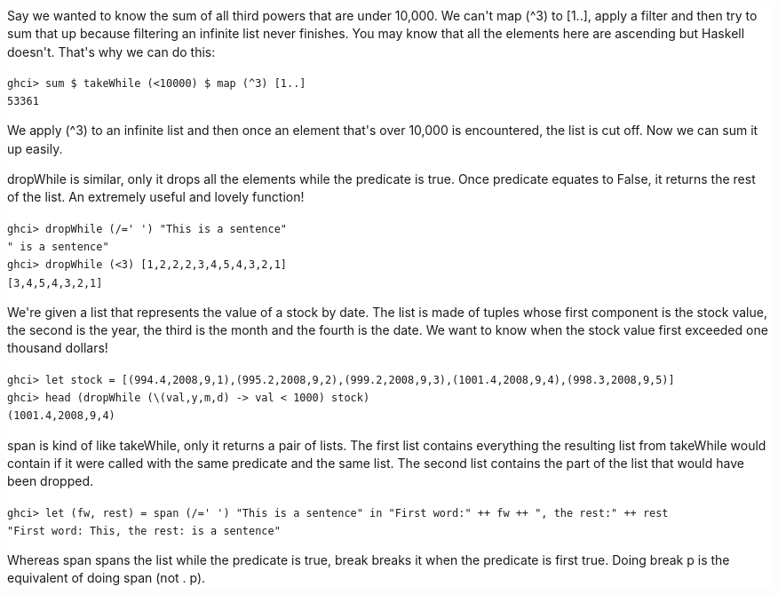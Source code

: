 Say we wanted to know the sum of all third powers that are under 10,000.
We can't map <span class="fixed">(^3)</span> to
<span class="fixed">\[1..\]</span>, apply a filter and then try to sum
that up because filtering an infinite list never finishes. You may know
that all the elements here are ascending but Haskell doesn't. That's why
we can do this:

``` haskell:ghci
ghci> sum $ takeWhile (<10000) $ map (^3) [1..]
53361
```

We apply <span class="fixed">(^3)</span> to an infinite list and then
once an element that's over 10,000 is encountered, the list is cut off.
Now we can sum it up easily.

<span class="label function">dropWhile</span> is similar, only it drops
all the elements while the predicate is true. Once predicate equates to
<span class="fixed">False</span>, it returns the rest of the list. An
extremely useful and lovely function!

``` haskell:ghci
ghci> dropWhile (/=' ') "This is a sentence"
" is a sentence"
ghci> dropWhile (<3) [1,2,2,2,3,4,5,4,3,2,1]
[3,4,5,4,3,2,1]
```

We're given a list that represents the value of a stock by date. The
list is made of tuples whose first component is the stock value, the
second is the year, the third is the month and the fourth is the date.
We want to know when the stock value first exceeded one thousand
dollars!

``` haskell:ghci
ghci> let stock = [(994.4,2008,9,1),(995.2,2008,9,2),(999.2,2008,9,3),(1001.4,2008,9,4),(998.3,2008,9,5)]
ghci> head (dropWhile (\(val,y,m,d) -> val < 1000) stock)
(1001.4,2008,9,4)
```

<span class="label function">span</span> is kind of like
<span class="fixed">takeWhile</span>, only it returns a pair of lists.
The first list contains everything the resulting list from
<span class="fixed">takeWhile</span> would contain if it were called
with the same predicate and the same list. The second list contains the
part of the list that would have been dropped.

``` haskell:ghci
ghci> let (fw, rest) = span (/=' ') "This is a sentence" in "First word:" ++ fw ++ ", the rest:" ++ rest
"First word: This, the rest: is a sentence"
```

Whereas <span class="fixed">span</span> spans the list while the
predicate is true, <span class="label function">break</span> breaks it
when the predicate is first true. Doing <span class="fixed">break
p</span> is the equivalent of doing <span class="fixed">span (not .
p)</span>.
